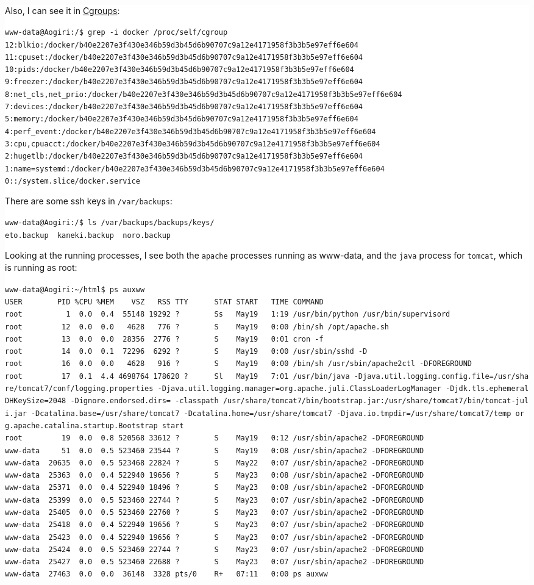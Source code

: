
Also, I can see it in [Cgroups](https://en.wikipedia.org/wiki/Cgroups):

    
    
    www-data@Aogiri:/$ grep -i docker /proc/self/cgroup
    12:blkio:/docker/b40e2207e3f430e346b59d3b45d6b90707c9a12e4171958f3b3b5e97eff6e604
    11:cpuset:/docker/b40e2207e3f430e346b59d3b45d6b90707c9a12e4171958f3b3b5e97eff6e604
    10:pids:/docker/b40e2207e3f430e346b59d3b45d6b90707c9a12e4171958f3b3b5e97eff6e604
    9:freezer:/docker/b40e2207e3f430e346b59d3b45d6b90707c9a12e4171958f3b3b5e97eff6e604
    8:net_cls,net_prio:/docker/b40e2207e3f430e346b59d3b45d6b90707c9a12e4171958f3b3b5e97eff6e604
    7:devices:/docker/b40e2207e3f430e346b59d3b45d6b90707c9a12e4171958f3b3b5e97eff6e604
    5:memory:/docker/b40e2207e3f430e346b59d3b45d6b90707c9a12e4171958f3b3b5e97eff6e604
    4:perf_event:/docker/b40e2207e3f430e346b59d3b45d6b90707c9a12e4171958f3b3b5e97eff6e604
    3:cpu,cpuacct:/docker/b40e2207e3f430e346b59d3b45d6b90707c9a12e4171958f3b3b5e97eff6e604
    2:hugetlb:/docker/b40e2207e3f430e346b59d3b45d6b90707c9a12e4171958f3b3b5e97eff6e604
    1:name=systemd:/docker/b40e2207e3f430e346b59d3b45d6b90707c9a12e4171958f3b3b5e97eff6e604
    0::/system.slice/docker.service
    
    

There are some ssh keys in `/var/backups`:

    
    
    www-data@Aogiri:/$ ls /var/backups/backups/keys/  
    eto.backup  kaneki.backup  noro.backup
    

Looking at the running processes, I see both the `apache` processes running as
www-data, and the `java` process for `tomcat`, which is running as root:

    
    
    www-data@Aogiri:~/html$ ps auxww
    USER        PID %CPU %MEM    VSZ   RSS TTY      STAT START   TIME COMMAND
    root          1  0.0  0.4  55148 19292 ?        Ss   May19   1:19 /usr/bin/python /usr/bin/supervisord
    root         12  0.0  0.0   4628   776 ?        S    May19   0:00 /bin/sh /opt/apache.sh
    root         13  0.0  0.0  28356  2776 ?        S    May19   0:01 cron -f
    root         14  0.0  0.1  72296  6292 ?        S    May19   0:00 /usr/sbin/sshd -D
    root         16  0.0  0.0   4628   916 ?        S    May19   0:00 /bin/sh /usr/sbin/apache2ctl -DFOREGROUND
    root         17  0.1  4.4 4698764 178620 ?      Sl   May19   7:01 /usr/bin/java -Djava.util.logging.config.file=/usr/share/tomcat7/conf/logging.properties -Djava.util.logging.manager=org.apache.juli.ClassLoaderLogManager -Djdk.tls.ephemeralDHKeySize=2048 -Dignore.endorsed.dirs= -classpath /usr/share/tomcat7/bin/bootstrap.jar:/usr/share/tomcat7/bin/tomcat-juli.jar -Dcatalina.base=/usr/share/tomcat7 -Dcatalina.home=/usr/share/tomcat7 -Djava.io.tmpdir=/usr/share/tomcat7/temp org.apache.catalina.startup.Bootstrap start
    root         19  0.0  0.8 520568 33612 ?        S    May19   0:12 /usr/sbin/apache2 -DFOREGROUND
    www-data     51  0.0  0.5 523460 23544 ?        S    May19   0:08 /usr/sbin/apache2 -DFOREGROUND
    www-data  20635  0.0  0.5 523468 22824 ?        S    May22   0:07 /usr/sbin/apache2 -DFOREGROUND
    www-data  25363  0.0  0.4 522940 19656 ?        S    May23   0:08 /usr/sbin/apache2 -DFOREGROUND
    www-data  25371  0.0  0.4 522940 18496 ?        S    May23   0:08 /usr/sbin/apache2 -DFOREGROUND
    www-data  25399  0.0  0.5 523460 22744 ?        S    May23   0:07 /usr/sbin/apache2 -DFOREGROUND
    www-data  25405  0.0  0.5 523460 22760 ?        S    May23   0:07 /usr/sbin/apache2 -DFOREGROUND
    www-data  25418  0.0  0.4 522940 19656 ?        S    May23   0:07 /usr/sbin/apache2 -DFOREGROUND
    www-data  25423  0.0  0.4 522940 19656 ?        S    May23   0:07 /usr/sbin/apache2 -DFOREGROUND
    www-data  25424  0.0  0.5 523460 22744 ?        S    May23   0:07 /usr/sbin/apache2 -DFOREGROUND
    www-data  25427  0.0  0.5 523460 22688 ?        S    May23   0:07 /usr/sbin/apache2 -DFOREGROUND
    www-data  27463  0.0  0.0  36148  3328 pts/0    R+   07:11   0:00 ps auxww
    